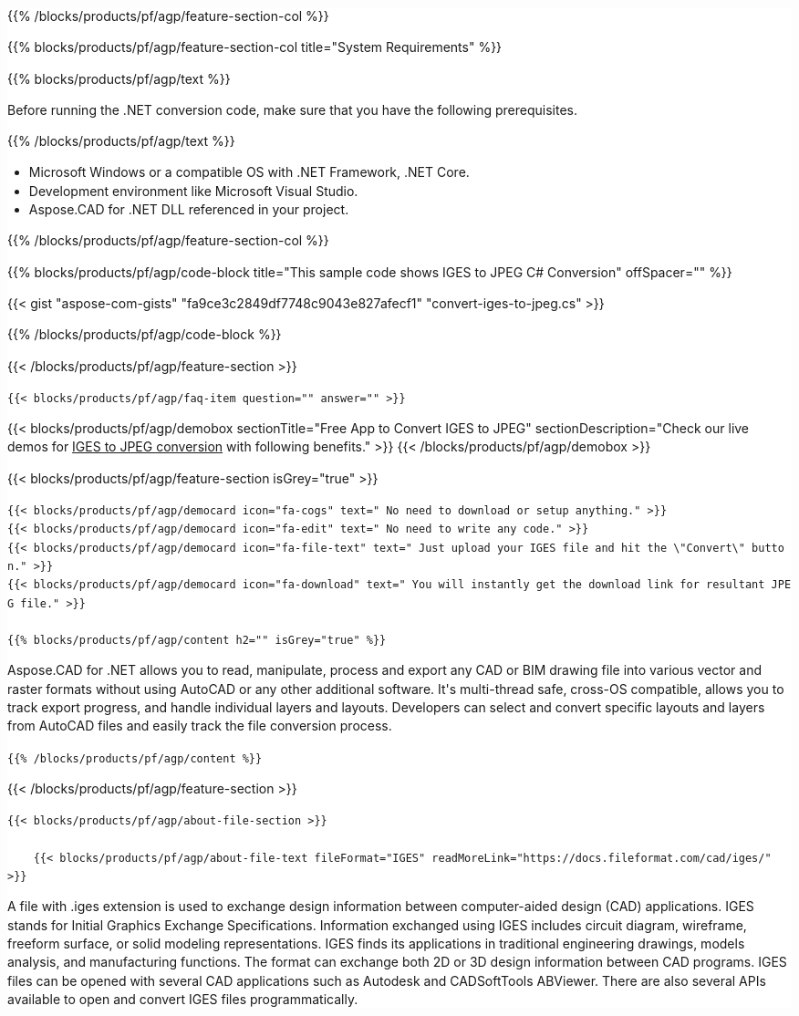 {{% /blocks/products/pf/agp/feature-section-col %}}

{{% blocks/products/pf/agp/feature-section-col title="System Requirements" %}}

{{% blocks/products/pf/agp/text %}}

Before running the .NET conversion code, make sure that you have the following prerequisites.

{{% /blocks/products/pf/agp/text %}}

-  Microsoft Windows or a compatible OS with .NET Framework, .NET Core.
-  Development environment like Microsoft Visual Studio.
-  Aspose.CAD for .NET DLL referenced in your project.

{{% /blocks/products/pf/agp/feature-section-col %}}

{{% blocks/products/pf/agp/code-block title="This sample code shows IGES to JPEG C# Conversion" offSpacer="" %}}

{{< gist "aspose-com-gists" "fa9ce3c2849df7748c9043e827afecf1" "convert-iges-to-jpeg.cs" >}}

{{% /blocks/products/pf/agp/code-block %}}

{{< /blocks/products/pf/agp/feature-section >}}

    {{< blocks/products/pf/agp/faq-item question="" answer="" >}}



{{< blocks/products/pf/agp/demobox sectionTitle="Free App to Convert IGES to JPEG" sectionDescription="Check our live demos for [IGES to JPEG conversion](https://products.aspose.app/cad/conversion/iges-to-jpeg) with following benefits." >}}
{{< /blocks/products/pf/agp/demobox >}}

{{< blocks/products/pf/agp/feature-section isGrey="true" >}}

    {{< blocks/products/pf/agp/democard icon="fa-cogs" text=" No need to download or setup anything." >}}
    {{< blocks/products/pf/agp/democard icon="fa-edit" text=" No need to write any code." >}}
    {{< blocks/products/pf/agp/democard icon="fa-file-text" text=" Just upload your IGES file and hit the \"Convert\" button." >}}
    {{< blocks/products/pf/agp/democard icon="fa-download" text=" You will instantly get the download link for resultant JPEG file." >}}

    {{% blocks/products/pf/agp/content h2="" isGrey="true" %}}

Aspose.CAD for .NET allows you to read, manipulate, process and export any CAD or BIM drawing file into various vector and raster formats without using AutoCAD or any other additional software. It's multi-thread safe, cross-OS compatible, allows you to track export progress, and handle individual layers and layouts. Developers can select and convert specific layouts and layers from AutoCAD files and easily track the file conversion process.

    {{% /blocks/products/pf/agp/content %}}

{{< /blocks/products/pf/agp/feature-section >}}

    {{< blocks/products/pf/agp/about-file-section >}}

        {{< blocks/products/pf/agp/about-file-text fileFormat="IGES" readMoreLink="https://docs.fileformat.com/cad/iges/" >}}
A file with .iges extension is used to exchange design information between computer-aided design (CAD) applications. IGES stands for Initial Graphics Exchange Specifications. Information exchanged using IGES includes circuit diagram, wireframe, freeform surface, or solid modeling representations. IGES finds its applications in traditional engineering drawings, models analysis, and manufacturing functions. The format can exchange both 2D or 3D design information between CAD programs. IGES files can be opened with several CAD applications such as Autodesk and CADSoftTools ABViewer. There are also several APIs available to open and convert IGES files programmatically.
